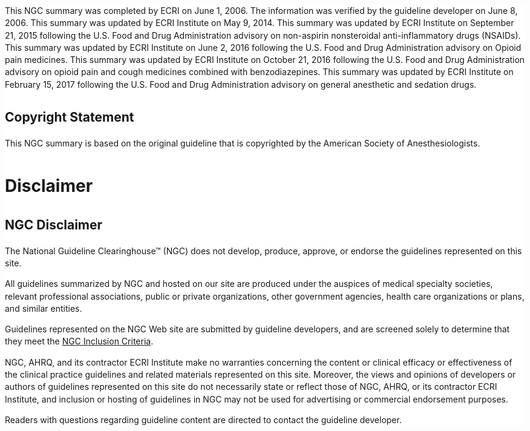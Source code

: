 
This NGC summary was completed by ECRI on June 1, 2006. The information was verified by the guideline developer on June 8, 2006. This summary was updated by ECRI Institute on May 9, 2014. This summary was updated by ECRI Institute on September 21, 2015 following the U.S. Food and Drug Administration advisory on non-aspirin nonsteroidal anti-inflammatory drugs (NSAIDs). This summary was updated by ECRI Institute on June 2, 2016 following the U.S. Food and Drug Administration advisory on Opioid pain medicines. This summary was updated by ECRI Institute on October 21, 2016 following the U.S. Food and Drug Administration advisory on opioid pain and cough medicines combined with benzodiazepines. This summary was updated by ECRI Institute on February 15, 2017 following the U.S. Food and Drug Administration advisory on general anesthetic and sedation drugs.

## Copyright Statement



This NGC summary is based on the original guideline that is copyrighted by the American Society of Anesthesiologists.

# Disclaimer

## NGC Disclaimer



The National Guideline Clearinghouse™ (NGC) does not develop, produce, approve, or endorse the guidelines represented on this site.

All guidelines summarized by NGC and hosted on our site are produced under the auspices of medical specialty societies, relevant professional associations, public or private organizations, other government agencies, health care organizations or plans, and similar entities.

Guidelines represented on the NGC Web site are submitted by guideline developers, and are screened solely to determine that they meet the [NGC Inclusion Criteria](/help-and-about/summaries/inclusion-criteria).

NGC, AHRQ, and its contractor ECRI Institute make no warranties concerning the content or clinical efficacy or effectiveness of the clinical practice guidelines and related materials represented on this site. Moreover, the views and opinions of developers or authors of guidelines represented on this site do not necessarily state or reflect those of NGC, AHRQ, or its contractor ECRI Institute, and inclusion or hosting of guidelines in NGC may not be used for advertising or commercial endorsement purposes.

Readers with questions regarding guideline content are directed to contact the guideline developer.

